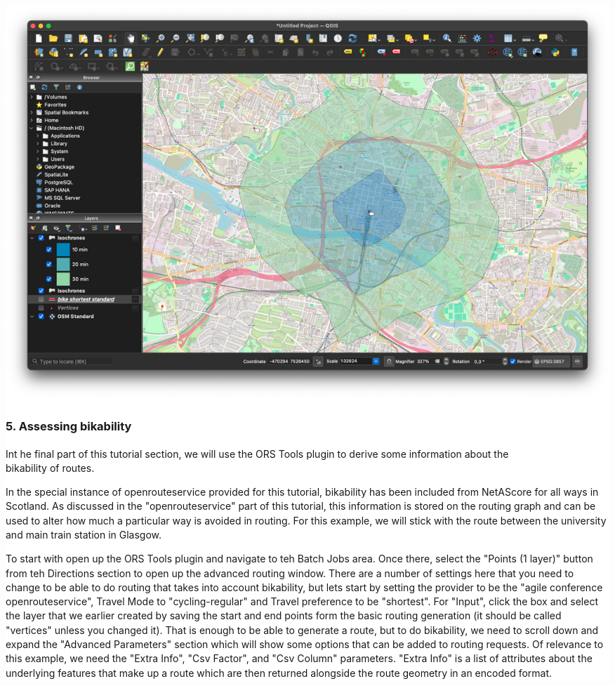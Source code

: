 ![reachability polygons](../img/tutorial/qgis/basic_isochrone.png)


### 5. Assessing bikability

Int he final part of this tutorial section, we will use the ORS Tools plugin to derive some information about the  
bikability of routes. 

In the special instance of openrouteservice provided for this tutorial, bikability has been included from NetAScore 
for all ways in Scotland. As discussed in the "openrouteservice" part of this tutorial, this information is stored 
on the routing graph and can be used to alter how much a particular way is avoided in routing. For this example, we 
will stick with the route between the university and main train station in Glasgow.

To start with open up the ORS Tools plugin and navigate to teh Batch Jobs area. Once there, select the "Points (1 
layer)" button from teh Directions section to open up the advanced routing window. There are a number of settings 
here that you need to change to be able to do routing that takes into account bikability, but lets start by setting 
the provider to be the "agile conference openrouteservice", Travel Mode to "cycling-regular" and Travel preference 
to be "shortest". For "Input", click the box and select the layer that we earlier created by saving the start and 
end points form the basic routing generation (it should be called "vertices" unless you changed it). That is enough 
to be able to generate a route, but to do bikability, we need to scroll down and expand the "Advanced Parameters" 
section which will show some options that can be added to routing requests. Of relevance to this example, we need 
the "Extra Info", "Csv Factor", and "Csv Column" parameters. "Extra Info" is a list of attributes about the 
underlying features that make up a route which are then returned alongside the route geometry in an encoded format. 